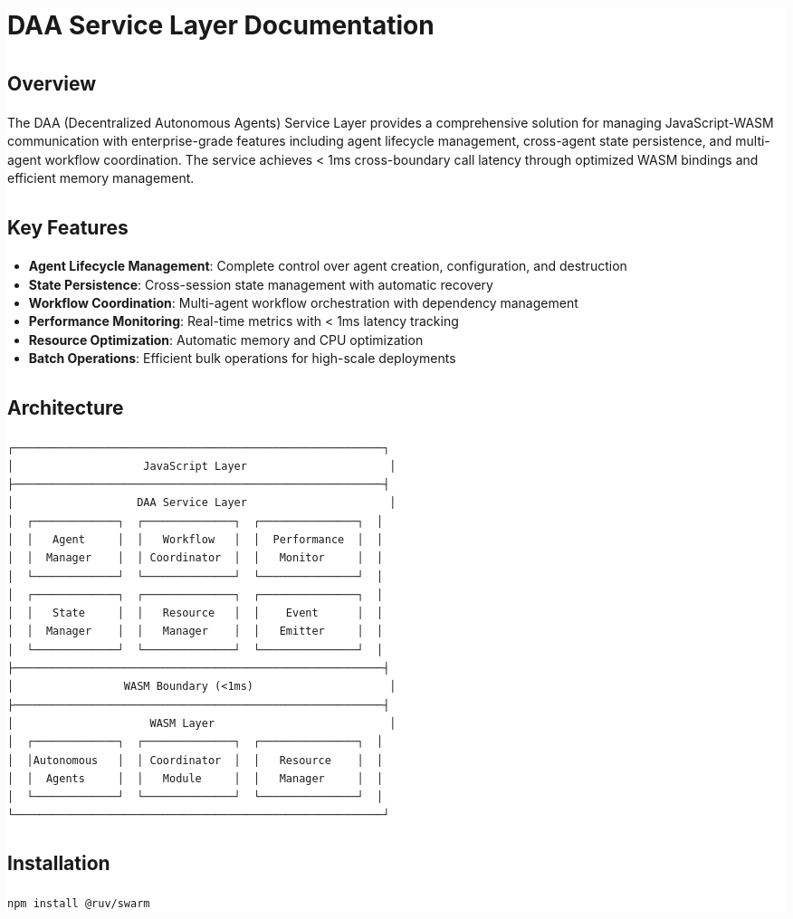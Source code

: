 # DAA Service Layer Documentation

## Overview

The DAA (Decentralized Autonomous Agents) Service Layer provides a comprehensive solution for managing JavaScript-WASM communication with enterprise-grade features including agent lifecycle management, cross-agent state persistence, and multi-agent workflow coordination. The service achieves < 1ms cross-boundary call latency through optimized WASM bindings and efficient memory management.

## Key Features

- **Agent Lifecycle Management**: Complete control over agent creation, configuration, and destruction
- **State Persistence**: Cross-session state management with automatic recovery
- **Workflow Coordination**: Multi-agent workflow orchestration with dependency management
- **Performance Monitoring**: Real-time metrics with < 1ms latency tracking
- **Resource Optimization**: Automatic memory and CPU optimization
- **Batch Operations**: Efficient bulk operations for high-scale deployments

## Architecture

```
┌─────────────────────────────────────────────────────────┐
│                    JavaScript Layer                      │
├─────────────────────────────────────────────────────────┤
│                   DAA Service Layer                      │
│  ┌─────────────┐  ┌──────────────┐  ┌───────────────┐  │
│  │   Agent     │  │   Workflow   │  │  Performance  │  │
│  │  Manager    │  │ Coordinator  │  │   Monitor     │  │
│  └─────────────┘  └──────────────┘  └───────────────┘  │
│  ┌─────────────┐  ┌──────────────┐  ┌───────────────┐  │
│  │   State     │  │   Resource   │  │    Event      │  │
│  │  Manager    │  │   Manager    │  │   Emitter     │  │
│  └─────────────┘  └──────────────┘  └───────────────┘  │
├─────────────────────────────────────────────────────────┤
│                 WASM Boundary (<1ms)                     │
├─────────────────────────────────────────────────────────┤
│                     WASM Layer                           │
│  ┌─────────────┐  ┌──────────────┐  ┌───────────────┐  │
│  │Autonomous   │  │ Coordinator  │  │   Resource    │  │
│  │  Agents     │  │   Module     │  │   Manager     │  │
│  └─────────────┘  └──────────────┘  └───────────────┘  │
└─────────────────────────────────────────────────────────┘
```

## Installation

```bash
npm install @ruv/swarm
```
